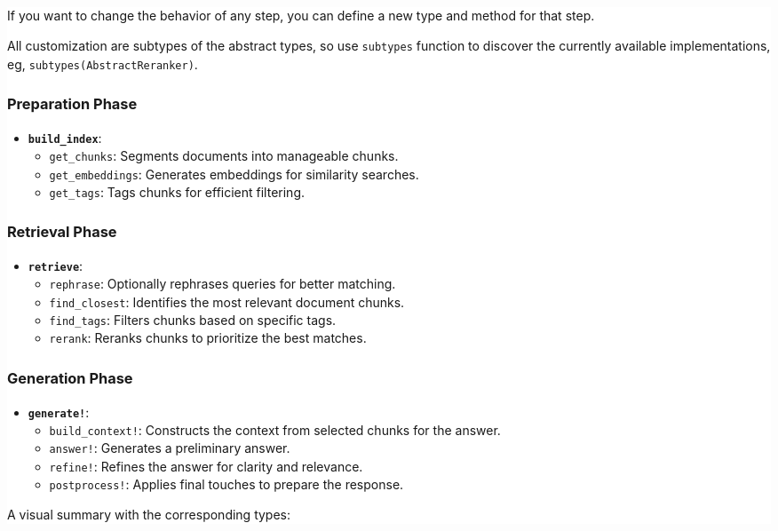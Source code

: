If you want to change the behavior of any step, you can define a new type and method for that step.

All customization are subtypes of the abstract types, so use `subtypes` function to discover the currently available implementations, eg, `subtypes(AbstractReranker)`.

### Preparation Phase
- **`build_index`**:
  - `get_chunks`: Segments documents into manageable chunks.
  - `get_embeddings`: Generates embeddings for similarity searches.
  - `get_tags`: Tags chunks for efficient filtering.

### Retrieval Phase
- **`retrieve`**:
  - `rephrase`: Optionally rephrases queries for better matching.
  - `find_closest`: Identifies the most relevant document chunks.
  - `find_tags`: Filters chunks based on specific tags.
  - `rerank`: Reranks chunks to prioritize the best matches.

### Generation Phase
- **`generate!`**:
  - `build_context!`: Constructs the context from selected chunks for the answer.
  - `answer!`: Generates a preliminary answer.
  - `refine!`: Refines the answer for clarity and relevance.
  - `postprocess!`: Applies final touches to prepare the response.

A visual summary with the corresponding types:

